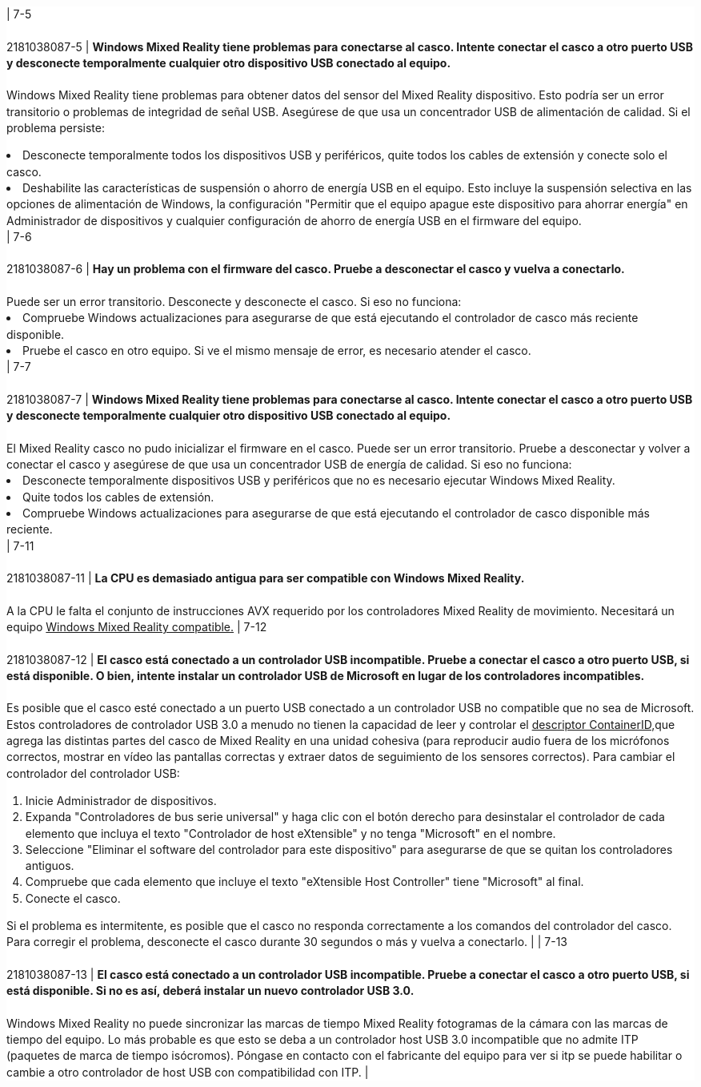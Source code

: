 |   7-5  <br/><br/> 2181038087-5  | **Windows Mixed Reality tiene problemas para conectarse al casco. Intente conectar el casco a otro puerto USB y desconecte temporalmente cualquier otro dispositivo USB conectado al equipo.**<br/><br/>Windows Mixed Reality tiene problemas para obtener datos del sensor del Mixed Reality dispositivo. Esto podría ser un error transitorio o problemas de integridad de señal USB. Asegúrese de que usa un concentrador USB de alimentación de calidad. Si el problema persiste:</li><li>Desconecte temporalmente todos los dispositivos USB y periféricos, quite todos los cables de extensión y conecte solo el casco.</li><li>Deshabilite las características de suspensión o ahorro de energía USB en el equipo. Esto incluye la suspensión selectiva en las opciones de alimentación de Windows, la configuración "Permitir que el equipo apague este dispositivo para ahorrar energía" en Administrador de dispositivos y cualquier configuración de ahorro de energía USB en el firmware del equipo.</li></ul>
|   7-6  <br/><br/> 2181038087-6  | **Hay un problema con el firmware del casco. Pruebe a desconectar el casco y vuelva a conectarlo.** <br/><br/>Puede ser un error transitorio. Desconecte y desconecte el casco. Si eso no funciona:</li><li>Compruebe Windows actualizaciones para asegurarse de que está ejecutando el controlador de casco más reciente disponible.</li><li>Pruebe el casco en otro equipo. Si ve el mismo mensaje de error, es necesario atender el casco.</li></ul>
|   7-7  <br/><br/> 2181038087-7  | **Windows Mixed Reality tiene problemas para conectarse al casco. Intente conectar el casco a otro puerto USB y desconecte temporalmente cualquier otro dispositivo USB conectado al equipo.**<br/><br/>El Mixed Reality casco no pudo inicializar el firmware en el casco. Puede ser un error transitorio. Pruebe a desconectar y volver a conectar el casco y asegúrese de que usa un concentrador USB de energía de calidad. Si eso no funciona:<li>Desconecte temporalmente dispositivos USB y periféricos que no es necesario ejecutar Windows Mixed Reality.</li><li>Quite todos los cables de extensión.</li><li>Compruebe Windows actualizaciones para asegurarse de que está ejecutando el controlador de casco disponible más reciente.</li></ul>
|   7-11  <br/><br/> 2181038087-11 | **La CPU es demasiado antigua para ser compatible con Windows Mixed Reality.**<br/><br/>A la CPU le falta el conjunto de instrucciones AVX requerido por los controladores Mixed Reality de movimiento. Necesitará un equipo [Windows Mixed Reality compatible.](https://www.microsoft.com/en-us/windows/view-all-devices?col=wmr-pcs#icons)
|   7-12  <br/><br/> 2181038087-12 | **El casco está conectado a un controlador USB incompatible. Pruebe a conectar el casco a otro puerto USB, si está disponible. O bien, intente instalar un controlador USB de Microsoft en lugar de los controladores incompatibles.**<br/><br/>Es posible que el casco esté conectado a un puerto USB conectado a un controlador USB no compatible que no sea de Microsoft. Estos controladores de controlador USB 3.0 a menudo no tienen la capacidad de leer y controlar el [descriptor ContainerID,](/windows-hardware/drivers/usbcon/usb-containerids-in-windows)que agrega las distintas partes del casco de Mixed Reality en una unidad cohesiva (para reproducir audio fuera de los micrófonos correctos, mostrar en vídeo las pantallas correctas y extraer datos de seguimiento de los sensores correctos). Para cambiar el controlador del controlador USB: <ol start="1"><li>Inicie Administrador de dispositivos.</li><li>Expanda "Controladores de bus serie universal" y haga clic con el botón derecho para desinstalar  el controlador de cada elemento que incluya el texto "Controlador de host eXtensible" y no tenga "Microsoft" en el nombre.</li><li>Seleccione "Eliminar el software del controlador para este dispositivo" para asegurarse de que se quitan los controladores antiguos.</li><li>Compruebe que cada elemento que incluye el texto "eXtensible Host Controller" tiene "Microsoft" al final.</li><li>Conecte el casco.</li></ol>Si el problema es intermitente, es posible que el casco no responda correctamente a los comandos del controlador del casco. Para corregir el problema, desconecte el casco durante 30 segundos o más y vuelva a conectarlo. |
|   7-13  <br/><br/> 2181038087-13 | **El casco está conectado a un controlador USB incompatible. Pruebe a conectar el casco a otro puerto USB, si está disponible. Si no es así, deberá instalar un nuevo controlador USB 3.0.**<br/><br/>Windows Mixed Reality no puede sincronizar las marcas de tiempo Mixed Reality fotogramas de la cámara con las marcas de tiempo del equipo. Lo más probable es que esto se deba a un controlador host USB 3.0 incompatible que no admite ITP (paquetes de marca de tiempo isócromos). Póngase en contacto con el fabricante del equipo para ver si itp se puede habilitar o cambie a otro controlador de host USB con compatibilidad con ITP. |